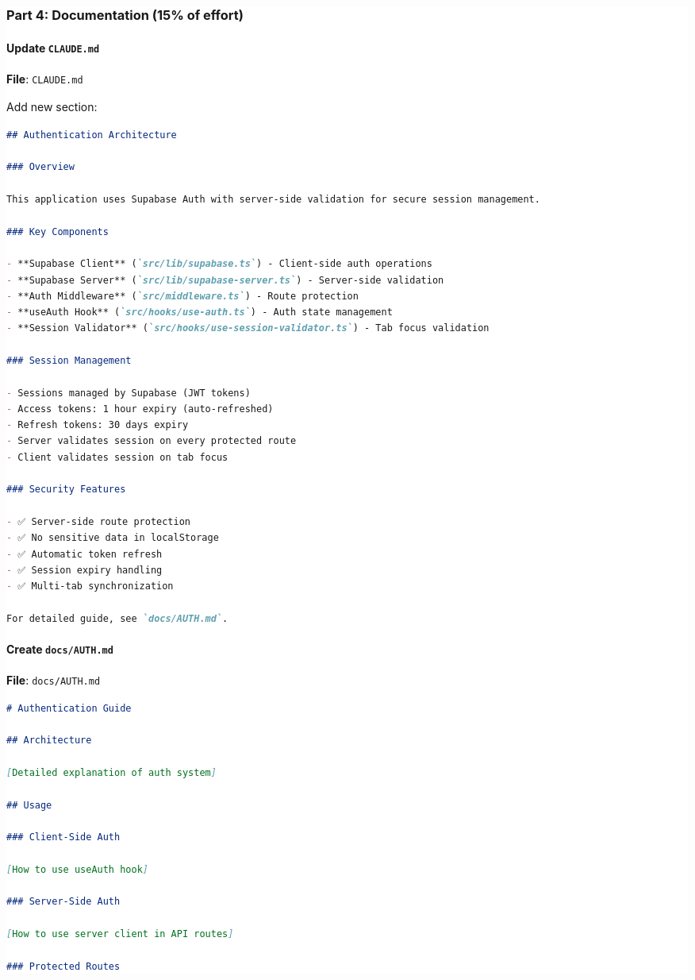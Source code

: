 
### Part 4: Documentation (15% of effort)

#### Update `CLAUDE.md`

**File**: `CLAUDE.md`

Add new section:

```markdown
## Authentication Architecture

### Overview

This application uses Supabase Auth with server-side validation for secure session management.

### Key Components

- **Supabase Client** (`src/lib/supabase.ts`) - Client-side auth operations
- **Supabase Server** (`src/lib/supabase-server.ts`) - Server-side validation
- **Auth Middleware** (`src/middleware.ts`) - Route protection
- **useAuth Hook** (`src/hooks/use-auth.ts`) - Auth state management
- **Session Validator** (`src/hooks/use-session-validator.ts`) - Tab focus validation

### Session Management

- Sessions managed by Supabase (JWT tokens)
- Access tokens: 1 hour expiry (auto-refreshed)
- Refresh tokens: 30 days expiry
- Server validates session on every protected route
- Client validates session on tab focus

### Security Features

- ✅ Server-side route protection
- ✅ No sensitive data in localStorage
- ✅ Automatic token refresh
- ✅ Session expiry handling
- ✅ Multi-tab synchronization

For detailed guide, see `docs/AUTH.md`.
```

#### Create `docs/AUTH.md`

**File**: `docs/AUTH.md`

```markdown
# Authentication Guide

## Architecture

[Detailed explanation of auth system]

## Usage

### Client-Side Auth

[How to use useAuth hook]

### Server-Side Auth

[How to use server client in API routes]

### Protected Routes

```